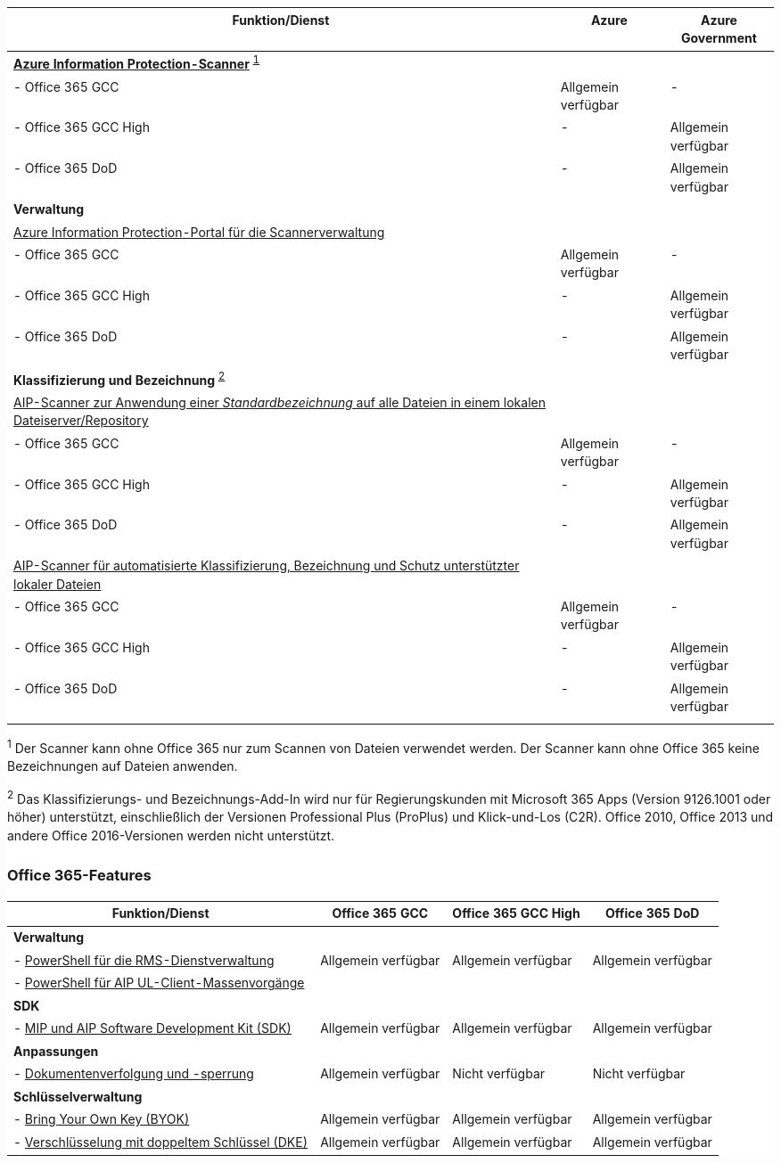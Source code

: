 |Funktion/Dienst  |Azure  |Azure Government  |
|---------|---------|---------|
|**[Azure Information Protection-Scanner](/azure/information-protection/deploy-aip-scanner)** <sup>[1](#aipnote1)</sup>       |         |         |
| - Office 365 GCC | Allgemein verfügbar | - |
| - Office 365 GCC High | - | Allgemein verfügbar |
| - Office 365 DoD | - | Allgemein verfügbar |
|**Verwaltung**     |         |         |
|[Azure Information Protection-Portal für die Scannerverwaltung](/azure/information-protection/deploy-aip-scanner-configure-install?tabs=azure-portal-only)     |         |         |
| - Office 365 GCC | Allgemein verfügbar | - |
| - Office 365 GCC High | - | Allgemein verfügbar |
| - Office 365 DoD | - | Allgemein verfügbar |
| **Klassifizierung und Bezeichnung** <sup>[2](#aipnote2)</sup>   |         |         |
| [AIP-Scanner zur Anwendung einer *Standardbezeichnung* auf alle Dateien in einem lokalen Dateiserver/Repository](/azure/information-protection/deploy-aip-scanner-configure-install?tabs=azure-portal-only)    |         |         |
| - Office 365 GCC | Allgemein verfügbar | - |
| - Office 365 GCC High | - | Allgemein verfügbar |
| - Office 365 DoD | - | Allgemein verfügbar |
| [AIP-Scanner für automatisierte Klassifizierung, Bezeichnung und Schutz unterstützter lokaler Dateien](/azure/information-protection/deploy-aip-scanner)    |         |         |
| - Office 365 GCC | Allgemein verfügbar | - |
| - Office 365 GCC High | - | Allgemein verfügbar |
| - Office 365 DoD | - | Allgemein verfügbar |
| |  |  |

<sup><a name="aipnote1"></a>1</sup> Der Scanner kann ohne Office 365 nur zum Scannen von Dateien verwendet werden. Der Scanner kann ohne Office 365 keine Bezeichnungen auf Dateien anwenden.

<sup><a name="aipnote2"></a>2</sup> Das Klassifizierungs- und Bezeichnungs-Add-In wird nur für Regierungskunden mit Microsoft 365 Apps (Version 9126.1001 oder höher) unterstützt, einschließlich der Versionen Professional Plus (ProPlus) und Klick-und-Los (C2R). Office 2010, Office 2013 und andere Office 2016-Versionen werden nicht unterstützt.

### <a name="office-365-features"></a>Office 365-Features

|Funktion/Dienst  |Office 365 GCC  |Office 365 GCC High |Office 365 DoD  |
|---------|---------|---------|---------|
|**Verwaltung**     |         |         | |
|- [PowerShell für die RMS-Dienstverwaltung](/powershell/module/aipservice/)      |  Allgemein verfügbar       |    Allgemein verfügbar     |   Allgemein verfügbar      |
|- [PowerShell für AIP UL-Client-Massenvorgänge](/powershell/module/azureinformationprotection/)      |         |         |         |
|**SDK**     |         |         |         |
|- [MIP und AIP Software Development Kit (SDK)](/information-protection/develop/)     |     Allgemein verfügbar       |    Allgemein verfügbar     |   Allgemein verfügbar  |
|**Anpassungen**     |         |         |         |
|- [Dokumentenverfolgung und -sperrung](/azure/information-protection/rms-client/track-and-revoke-admin)      |   Allgemein verfügbar      |  Nicht verfügbar       |     Nicht verfügbar    |
|**Schlüsselverwaltung**      |         |         |         |
|- [Bring Your Own Key (BYOK)](/azure/information-protection/byok-price-restrictions)      |   Allgemein verfügbar       |    Allgemein verfügbar     |   Allgemein verfügbar   |
|- [Verschlüsselung mit doppeltem Schlüssel (DKE)](/azure/information-protection/plan-implement-tenant-key)     |    Allgemein verfügbar       |    Allgemein verfügbar     |   Allgemein verfügbar    |
